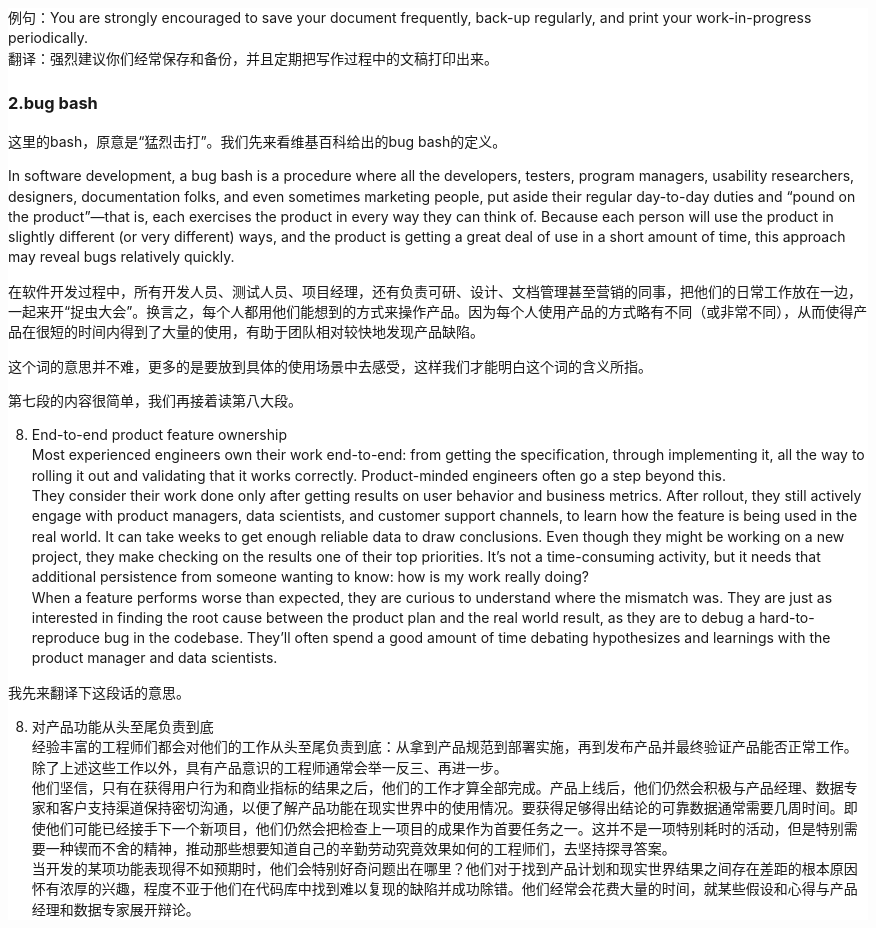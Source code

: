 例句：You are strongly encouraged to save your document frequently, back-up regularly, and print your work-in-progress periodically.<br>
翻译：强烈建议你们经常保存和备份，并且定期把写作过程中的文稿打印出来。

### 2.bug bash

这里的bash，原意是“猛烈击打”。我们先来看维基百科给出的bug bash的定义。

> 
In software development, a bug bash is a procedure where all the developers, testers, program managers, usability researchers, designers, documentation folks, and even sometimes marketing people, put aside their regular day-to-day duties and “pound on the product”—that is, each exercises the product in every way they can think of. Because each person will use the product in slightly different (or very different) ways, and the product is getting a great deal of use in a short amount of time, this approach may reveal bugs relatively quickly.


> 
在软件开发过程中，所有开发人员、测试人员、项目经理，还有负责可研、设计、文档管理甚至营销的同事，把他们的日常工作放在一边，一起来开“捉虫大会”。换言之，每个人都用他们能想到的方式来操作产品。因为每个人使用产品的方式略有不同（或非常不同），从而使得产品在很短的时间内得到了大量的使用，有助于团队相对较快地发现产品缺陷。


这个词的意思并不难，更多的是要放到具体的使用场景中去感受，这样我们才能明白这个词的含义所指。

第七段的内容很简单，我们再接着读第八大段。

> 
<ol start="8">
<li>End-to-end product feature ownership<br>
Most experienced engineers own their work end-to-end: from getting the specification, through implementing it, all the way to rolling it out and validating that it works correctly. Product-minded engineers often go a step beyond this.<br>
They consider their work done only after getting results on user behavior and business metrics. After rollout, they still actively engage with product managers, data scientists, and customer support channels, to learn how the feature is being used in the real world. It can take weeks to get enough reliable data to draw conclusions. Even though they might be working on a new project, they make checking on the results one of their top priorities. It’s not a time-consuming activity, but it needs that additional persistence from someone wanting to know: how is my work really doing?<br>
When a feature performs worse than expected, they are curious to understand where the mismatch was. They are just as interested in finding the root cause between the product plan and the real world result, as they are to debug a hard-to-reproduce bug in the codebase. They’ll often spend a good amount of time debating hypothesizes and learnings with the product manager and data scientists.</li>
</ol>


我先来翻译下这段话的意思。

> 
<ol start="8">
<li>对产品功能从头至尾负责到底<br>
经验丰富的工程师们都会对他们的工作从头至尾负责到底：从拿到产品规范到部署实施，再到发布产品并最终验证产品能否正常工作。除了上述这些工作以外，具有产品意识的工程师通常会举一反三、再进一步。<br>
他们坚信，只有在获得用户行为和商业指标的结果之后，他们的工作才算全部完成。产品上线后，他们仍然会积极与产品经理、数据专家和客户支持渠道保持密切沟通，以便了解产品功能在现实世界中的使用情况。要获得足够得出结论的可靠数据通常需要几周时间。即使他们可能已经接手下一个新项目，他们仍然会把检查上一项目的成果作为首要任务之一。这并不是一项特别耗时的活动，但是特别需要一种锲而不舍的精神，推动那些想要知道自己的辛勤劳动究竟效果如何的工程师们，去坚持探寻答案。<br>
当开发的某项功能表现得不如预期时，他们会特别好奇问题出在哪里？他们对于找到产品计划和现实世界结果之间存在差距的根本原因怀有浓厚的兴趣，程度不亚于他们在代码库中找到难以复现的缺陷并成功除错。他们经常会花费大量的时间，就某些假设和心得与产品经理和数据专家展开辩论。</li>
</ol>
